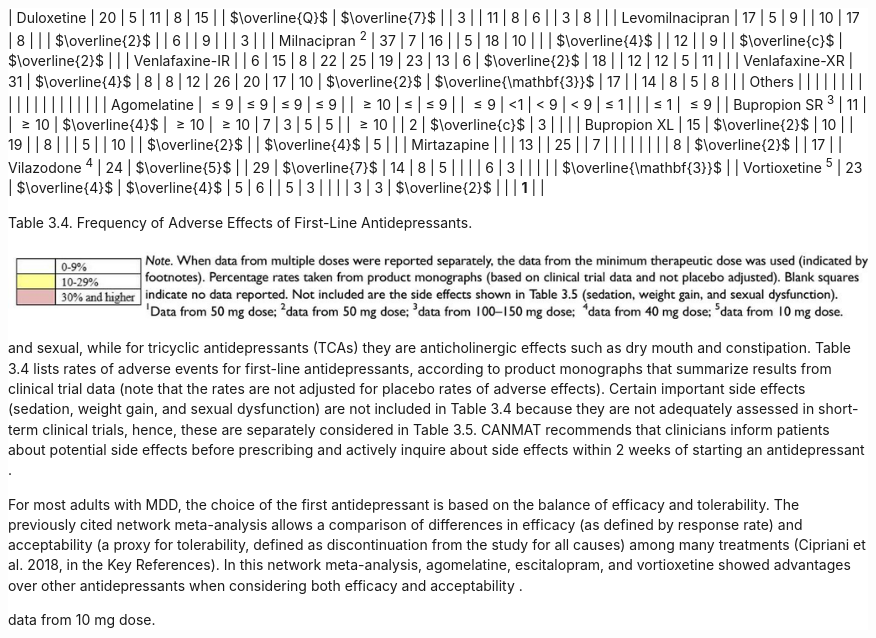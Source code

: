 | Duloxetine                  | 20       | 5              | 11             | 8              | 15             |                | $\overline{Q}$ | $\overline{7}$ |                | 3                       |                         | 11           | 8              | 6              |                | 3              | 8              |                         |
| Levomilnacipran             | 17       | 5              | 9              |                | 10             | 17             | 8              |                |                | $\overline{2}$          |                         | 6            |                | 9              |                |                | 3              |                         |
| Milnacipran <sup>2</sup>    | 37       | 7              | 16             |                | 5              | 18             | 10             |                |                | $\overline{4}$          |                         | 12           |                | 9              |                | $\overline{c}$ | $\overline{2}$ |                         |
| Venlafaxine-IR              |          | 6              | 15             | 8              | 22             | 25             | 19             | 23             | 13             | 6                       | $\overline{2}$          | 18           |                | 12             | 12             | 5              | 11             |                         |
| Venlafaxine-XR              | 31       | $\overline{4}$ | 8              | 8              | 12             | 26             | 20             | 17             | 10             | $\overline{2}$          | $\overline{\mathbf{3}}$ | 17           |                | 14             | 8              | 5              | 8              |                         |
| Others                      |          |                |                |                |                |                |                |                |                |                         |                         |              |                |                |                |                |                |                         |
| Agomelatine                 | $\leq 9$ | $\leq$ 9       | $\leq$ 9       | $\leq$ 9       |                | $\geq 10$      | $\leq$         | $\leq$ 9       |                | $\leq 9$                | <1                      | < 9          | < 9            | $\leq$ 1       |                |                | $\leq$ 1       | $\leq 9$                |
| Bupropion SR <sup>3</sup>   | 11       |                | $\geq 10$      | $\overline{4}$ | $\geq10$       | $\geq 10$      | 7              | 3              | 5              | 5                       |                         | $\geq 10$    |                | 2              | $\overline{c}$ | 3              |                |                         |
| Bupropion XL                | 15       | $\overline{2}$ | 10             |                | 19             |                | 8              |                |                | 5                       |                         | 10           |                | $\overline{2}$ |                | $\overline{4}$ | 5              |                         |
| Mirtazapine                 |          |                | 13             |                | 25             |                | 7              |                |                |                         |                         |              |                |                | 8              | $\overline{2}$ |                | 17                      |
| Vilazodone <sup>4</sup>     | 24       | $\overline{5}$ |                | 29             | $\overline{7}$ | 14             | 8              | 5              |                |                         |                         | 6            | 3              |                |                |                |                | $\overline{\mathbf{3}}$ |
| Vortioxetine <sup>5</sup>   | 23       | $\overline{4}$ | $\overline{4}$ | 5              | 6              |                | 5              | 3              |                |                         |                         | 3            | 3              | $\overline{2}$ |                |                | $\mathbf{1}$   |                         |

Table 3.4. Frequency of Adverse Effects of First-Line Antidepressants.

![](_page_16_Figure_3.jpeg)

and sexual, while for tricyclic antidepressants (TCAs) they are anticholinergic effects such as dry mouth and constipation. Table 3.4 lists rates of adverse events for first-line antidepressants, according to product monographs that summarize results from clinical trial data (note that the rates are not adjusted for placebo rates of adverse effects). Certain important side effects (sedation, weight gain, and sexual dysfunction) are not included in Table 3.4 because they are not adequately assessed in short-term clinical trials, hence, these are separately considered in Table 3.5. CANMAT recommends that clinicians inform patients about potential side effects before prescribing and actively inquire about side effects within 2 weeks of starting an antidepressant .

For most adults with MDD, the choice of the first antidepressant is based on the balance of efficacy and tolerability. The previously cited network meta-analysis allows a comparison of differences in efficacy (as defined by response rate) and acceptability (a proxy for tolerability, defined as discontinuation from the study for all causes) among many treatments (Cipriani et al. 2018, in the Key References). In this network meta-analysis, agomelatine, escitalopram, and vortioxetine showed advantages over other antidepressants when considering both efficacy and acceptability .

data from 10 mg dose.

